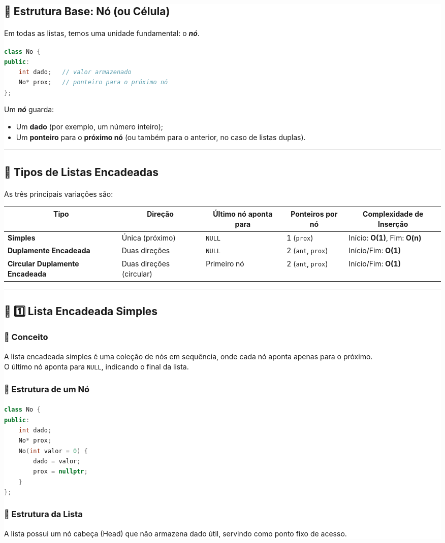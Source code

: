 ## 📘 Estrutura Base: Nó (ou Célula)
Em todas as listas, temos uma unidade fundamental: o ***nó***.

```cpp
class No {
public:
    int dado;   // valor armazenado
    No* prox;   // ponteiro para o próximo nó
};
```
Um ***nó*** guarda:  
- Um **dado** (por exemplo, um número inteiro);
- Um **ponteiro** para o **próximo nó** (ou também para o anterior, no caso de listas duplas).

---
## 📗 Tipos de Listas Encadeadas
As três principais variações são:

| Tipo                       | Direção                | Último nó aponta para | Ponteiros por nó  | Complexidade de Inserção       |
|-----------------------------|------------------------|------------------------|------------------|--------------------------------|
| **Simples**                 | Única (próximo)        | `NULL`                 | 1 (`prox`)       | Início: **O(1)**, Fim: **O(n)** |
| **Duplamente Encadeada**    | Duas direções          | `NULL`                 | 2 (`ant`, `prox`) | Início/Fim: **O(1)**            |
| **Circular Duplamente Encadeada** | Duas direções (circular) | Primeiro nó           | 2 (`ant`, `prox`) | Início/Fim: **O(1)**            |

---
## 🧩 1️⃣ Lista Encadeada Simples
### 🔹 Conceito
A lista encadeada simples é uma coleção de nós em sequência, onde cada nó aponta apenas para o próximo.   
O último nó aponta para `NULL`, indicando o final da lista.

### 🔹 Estrutura de um Nó
```cpp
class No {
public:
    int dado;
    No* prox;
    No(int valor = 0) {
        dado = valor;
        prox = nullptr;
    }
};
```

### 🔹 Estrutura da Lista
A lista possui um nó cabeça (Head) que não armazena dado útil, servindo como ponto fixo de acesso.
